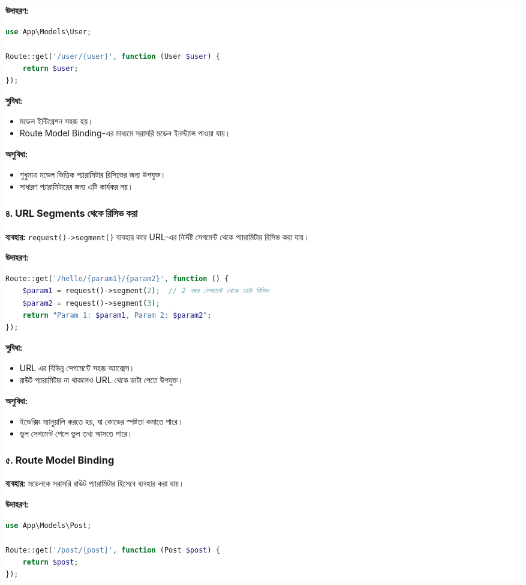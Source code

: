 **উদাহরণ:**

```php
use App\Models\User;

Route::get('/user/{user}', function (User $user) {
    return $user;
});
```

**সুবিধা:**

-   মডেল ইন্টিগ্রেশন সহজ হয়।
-   Route Model Binding-এর মাধ্যমে সরাসরি মডেল ইনস্ট্যান্স পাওয়া যায়।

**অসুবিধা:**

-   শুধুমাত্র মডেল ভিত্তিক প্যারামিটার রিসিভের জন্য উপযুক্ত।
-   সাধারণ প্যারামিটারের জন্য এটি কার্যকর নয়।

### ৪. **URL Segments থেকে রিসিভ করা**

**ব্যবহার:** `request()->segment()` ব্যবহার করে URL-এর নির্দিষ্ট সেগমেন্ট থেকে প্যারামিটার রিসিভ করা যায়।

**উদাহরণ:**

```php
Route::get('/hello/{param1}/{param2}', function () {
    $param1 = request()->segment(2);  // 2 নম্বর সেগমেন্ট থেকে ডাটা রিসিভ
    $param2 = request()->segment(3);
    return "Param 1: $param1, Param 2: $param2";
});
```

**সুবিধা:**

-   URL এর বিভিন্ন সেগমেন্টে সহজ অ্যাক্সেস।
-   রাউট প্যারামিটার না থাকলেও URL থেকে ডাটা পেতে উপযুক্ত।

**অসুবিধা:**

-   ইন্ডেক্সিং ম্যানুয়ালি করতে হয়, যা কোডের স্পষ্টতা কমাতে পারে।
-   ভুল সেগমেন্ট পেলে ভুল তথ্য আসতে পারে।

### ৫. **Route Model Binding**

**ব্যবহার:** মডেলকে সরাসরি রাউট প্যারামিটার হিসেবে ব্যবহার করা যায়।

**উদাহরণ:**

```php
use App\Models\Post;

Route::get('/post/{post}', function (Post $post) {
    return $post;
});
```
